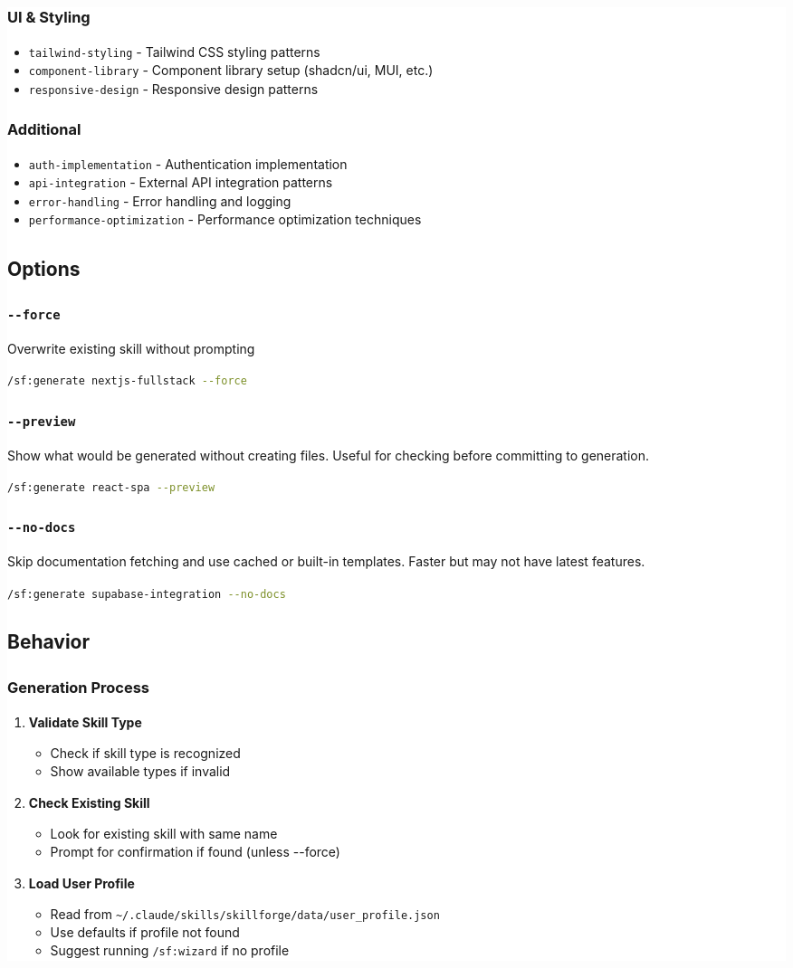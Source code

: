 ### UI & Styling
- `tailwind-styling` - Tailwind CSS styling patterns
- `component-library` - Component library setup (shadcn/ui, MUI, etc.)
- `responsive-design` - Responsive design patterns

### Additional
- `auth-implementation` - Authentication implementation
- `api-integration` - External API integration patterns
- `error-handling` - Error handling and logging
- `performance-optimization` - Performance optimization techniques

## Options

### `--force`
Overwrite existing skill without prompting

```bash
/sf:generate nextjs-fullstack --force
```

### `--preview`
Show what would be generated without creating files. Useful for checking before committing to generation.

```bash
/sf:generate react-spa --preview
```

### `--no-docs`
Skip documentation fetching and use cached or built-in templates. Faster but may not have latest features.

```bash
/sf:generate supabase-integration --no-docs
```

## Behavior

### Generation Process

1. **Validate Skill Type**
   - Check if skill type is recognized
   - Show available types if invalid

2. **Check Existing Skill**
   - Look for existing skill with same name
   - Prompt for confirmation if found (unless --force)

3. **Load User Profile**
   - Read from `~/.claude/skills/skillforge/data/user_profile.json`
   - Use defaults if profile not found
   - Suggest running `/sf:wizard` if no profile
